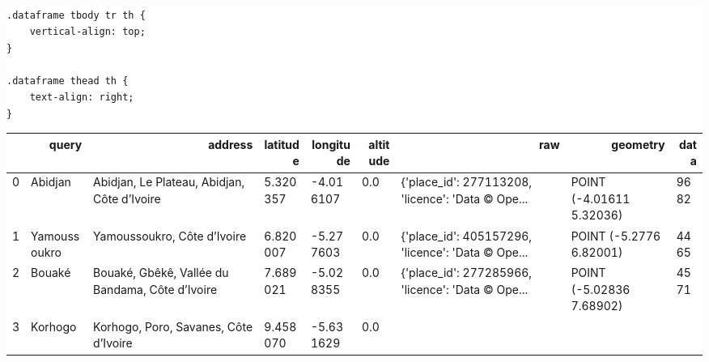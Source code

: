     .dataframe tbody tr th {
        vertical-align: top;
    }

    .dataframe thead th {
        text-align: right;
    }
</style>

<table class="dataframe" data-quarto-postprocess="true" data-border="1">
<thead>
<tr style="text-align: right;">
<th data-quarto-table-cell-role="th"></th>
<th data-quarto-table-cell-role="th">query</th>
<th data-quarto-table-cell-role="th">address</th>
<th data-quarto-table-cell-role="th">latitude</th>
<th data-quarto-table-cell-role="th">longitude</th>
<th data-quarto-table-cell-role="th">altitude</th>
<th data-quarto-table-cell-role="th">raw</th>
<th data-quarto-table-cell-role="th">geometry</th>
<th data-quarto-table-cell-role="th">data</th>
</tr>
</thead>
<tbody>
<tr>
<td data-quarto-table-cell-role="th">0</td>
<td>Abidjan</td>
<td>Abidjan, Le Plateau, Abidjan, Côte d’Ivoire</td>
<td>5.320357</td>
<td>-4.016107</td>
<td>0.0</td>
<td>{'place_id': 277113208, 'licence': 'Data © Ope...</td>
<td>POINT (-4.01611 5.32036)</td>
<td>9682</td>
</tr>
<tr>
<td data-quarto-table-cell-role="th">1</td>
<td>Yamoussoukro</td>
<td>Yamoussoukro, Côte d’Ivoire</td>
<td>6.820007</td>
<td>-5.277603</td>
<td>0.0</td>
<td>{'place_id': 405157296, 'licence': 'Data © Ope...</td>
<td>POINT (-5.2776 6.82001)</td>
<td>4465</td>
</tr>
<tr>
<td data-quarto-table-cell-role="th">2</td>
<td>Bouaké</td>
<td>Bouaké, Gbêkê, Vallée du Bandama, Côte d’Ivoire</td>
<td>7.689021</td>
<td>-5.028355</td>
<td>0.0</td>
<td>{'place_id': 277285966, 'licence': 'Data © Ope...</td>
<td>POINT (-5.02836 7.68902)</td>
<td>4571</td>
</tr>
<tr>
<td data-quarto-table-cell-role="th">3</td>
<td>Korhogo</td>
<td>Korhogo, Poro, Savanes, Côte d’Ivoire</td>
<td>9.458070</td>
<td>-5.631629</td>
<td>0.0</td>